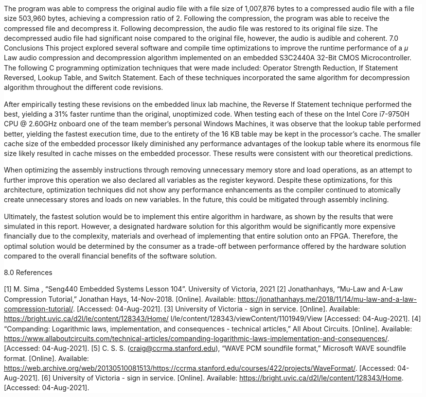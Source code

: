 The program was able to compress the original audio file with a file size of 1,007,876 bytes to a compressed audio file with a file size 503,960 bytes, achieving a compression ratio of 2.  Following the compression, the program was able to receive the compressed file and decompress it.  Following decompression, the audio file was restored to its original file size.  The decompressed audio file had significant noise compared to the original file, however, the audio is audible and coherent.
7.0 Conclusions 
This project explored several software and compile time optimizations to improve the runtime performance of a 𝜇 Law audio compression and decompression algorithm implemented on an embedded S3C2440A 32-Bit CMOS Microcontroller. The following C programming optimization techniques that were made included: Operator Strength Reduction, If Statement Reversed, Lookup Table, and Switch Statement. Each of these techniques incorporated the same algorithm for decompression algorithm throughout the different code revisions.

After empirically testing these revisions on the embedded linux lab machine, the Reverse If Statement technique performed the best, yielding a 31% faster runtime than the original, unoptimized code. When testing each of these on the Intel Core i7-9750H CPU @ 2.60GHz onboard one of the team member’s personal Windows Machines, it was observe that the lookup table performed better, yielding the fastest execution time, due to the entirety of the 16 KB table may be kept in the processor’s cache. The smaller cache size of the embedded processor likely diminished any performance advantages of the lookup table where its enormous file size likely resulted in cache misses on the embedded processor. These results were consistent with our theoretical predictions.  
 
When optimizing the assembly instructions through removing unnecessary memory store and load operations, as an attempt to further improve this operation we also declared all variables as the register keyword. Despite these optimizations, for this architecture, optimization techniques did not show any performance enhancements as the compiler continued to atomically create unnecessary stores and loads on new variables. In the future, this could be mitigated through assembly inclining.
 
Ultimately, the fastest solution would be to implement this entire algorithm in hardware, as shown by the results that were simulated in this report. However, a designated hardware solution for this algorithm would be significantly more expensive financially due to the complexity, materials and overhead of implementing that entire solution onto an FPGA. Therefore, the optimal solution would be determined by the consumer as a trade-off between performance offered by the hardware solution compared to the overall financial benefits of the software solution.















8.0 References


[1]	M. Sima , “Seng440 Embedded Systems Lesson 104”. University of Victoria, 2021
[2]	Jonathanhays, “Mu-Law and A-Law Compression Tutorial,” Jonathan Hays, 14-Nov-2018. [Online]. Available: https://jonathanhays.me/2018/11/14/mu-law-and-a-law-compression-tutorial/. [Accessed: 04-Aug-2021].
[3]	University of Victoria - sign in service. [Online]. Available: https://bright.uvic.ca/d2l/le/content/128343/Home/ l/le/content/128343/viewContent/1101949/View [Accessed: 04-Aug-2021].
[4]	“Companding: Logarithmic laws, implementation, and consequences - technical articles,” All About Circuits. [Online]. Available: https://www.allaboutcircuits.com/technical-articles/companding-logarithmic-laws-implementation-and-consequences/. [Accessed: 04-Aug-2021].
[5]	C. S. S. (craig@ccrma.stanford.edu), “WAVE PCM soundfile format,” Microsoft WAVE soundfile format. [Online]. Available: https://web.archive.org/web/20130510081513/https://ccrma.stanford.edu/courses/422/projects/WaveFormat/. [Accessed: 04-Aug-2021].
[6]	University of Victoria - sign in service. [Online]. Available: https://bright.uvic.ca/d2l/le/content/128343/Home. [Accessed: 04-Aug-2021].
 
